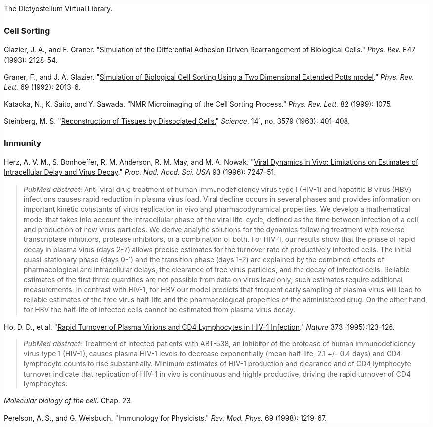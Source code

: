 The [Dictyostelium Virtual Library](http://dictybase.org/).

### Cell Sorting

Glazier, J. A., and F. Graner. "[Simulation of the Differential Adhesion Driven Rearrangement of Biological Cells](http://www.ncbi.nlm.nih.gov/entrez/query.fcgi?cmd=Retrieve&db=PubMed&dopt=Citation&list_uids=9960234)." _Phys. Rev._ E47 (1993): 2128-54.

Graner, F., and J. A. Glazier. "[Simulation of Biological Cell Sorting Using a Two Dimensional Extended Potts model](http://www.ncbi.nlm.nih.gov/entrez/query.fcgi?cmd=Retrieve&db=PubMed&dopt=Citation&list_uids=10046374)." _Phys. Rev. Lett._ 69 (1992): 2013-6.

Kataoka, N., K. Saito, and Y. Sawada. "NMR Microimaging of the Cell Sorting Process." _Phys. Rev. Lett._ 82 (1999): 1075.

Steinberg, M. S. "[Reconstruction of Tissues by Dissociated Cells.](http://dx.doi.org/10.1126/science.141.3579.401)" _Science_, 141, no. 3579 (1963): 401-408.

### Immunity

Herz, A. V. M., S. Bonhoeffer, R. M. Anderson, R. M. May, and M. A. Nowak. "[Viral Dynamics in Vivo: Limitations on Estimates of Intracellular Delay and Virus Decay](http://www.ncbi.nlm.nih.gov/entrez/query.fcgi?cmd=Retrieve&db=PubMed&dopt=Citation&list_uids=8692977)." _Proc. Natl. Acad. Sci. USA_ 93 (1996): 7247-51.

> _PubMed abstract:_ Anti-viral drug treatment of human immunodeficiency virus type I (HIV-1) and hepatitis B virus (HBV) infections causes rapid reduction in plasma virus load. Viral decline occurs in several phases and provides information on important kinetic constants of virus replication in vivo and pharmacodynamical properties. We develop a mathematical model that takes into account the intracellular phase of the viral life-cycle, defined as the time between infection of a cell and production of new virus particles. We derive analytic solutions for the dynamics following treatment with reverse transcriptase inhibitors, protease inhibitors, or a combination of both. For HIV-1, our results show that the phase of rapid decay in plasma virus (days 2-7) allows precise estimates for the turnover rate of productively infected cells. The initial quasi-stationary phase (days 0-1) and the transition phase (days 1-2) are explained by the combined effects of pharmacological and intracellular delays, the clearance of free virus particles, and the decay of infected cells. Reliable estimates of the first three quantities are not possible from data on virus load only; such estimates require additional measurements. In contrast with HIV-1, for HBV our model predicts that frequent early sampling of plasma virus will lead to reliable estimates of the free virus half-life and the pharmacological properties of the administered drug. On the other hand, for HBV the half-life of infected cells cannot be estimated from plasma virus decay.

Ho, D. D., et al. "[Rapid Turnover of Plasma Virions and CD4 Lymphocytes in HIV-1 Infection](http://www.ncbi.nlm.nih.gov/entrez/query.fcgi?cmd=Retrieve&db=PubMed&dopt=Citation&list_uids=7816094)." _Nature_ 373 (1995):123-126.

> _PubMed abstract:_ Treatment of infected patients with ABT-538, an inhibitor of the protease of human immunodeficiency virus type 1 (HIV-1), causes plasma HIV-1 levels to decrease exponentially (mean half-life, 2.1 +/- 0.4 days) and CD4 lymphocyte counts to rise substantially. Minimum estimates of HIV-1 production and clearance and of CD4 lymphocyte turnover indicate that replication of HIV-1 in vivo is continuous and highly productive, driving the rapid turnover of CD4 lymphocytes.

_Molecular biology of the cell_. Chap. 23.

Perelson, A. S., and G. Weisbuch. "Immunology for Physicists." _Rev. Mod. Phys._ 69 (1998): 1219-67.
